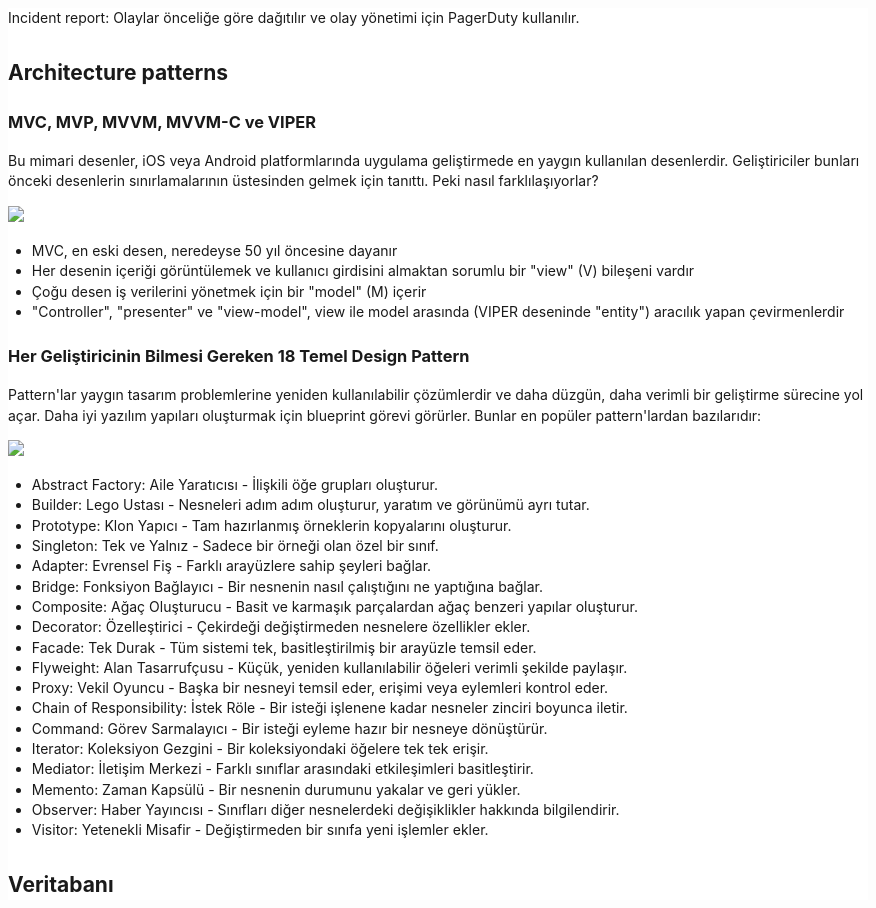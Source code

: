 Incident report: Olaylar önceliğe göre dağıtılır ve olay yönetimi için PagerDuty kullanılır.

## Architecture patterns

### MVC, MVP, MVVM, MVVM-C ve VIPER
Bu mimari desenler, iOS veya Android platformlarında uygulama geliştirmede en yaygın kullanılan desenlerdir. Geliştiriciler bunları önceki desenlerin sınırlamalarının üstesinden gelmek için tanıttı. Peki nasıl farklılaşıyorlar?

<p>
  <img src="../images/client arch patterns.png" style="width: 720px" />
</p>

- MVC, en eski desen, neredeyse 50 yıl öncesine dayanır
- Her desenin içeriği görüntülemek ve kullanıcı girdisini almaktan sorumlu bir "view" (V) bileşeni vardır
- Çoğu desen iş verilerini yönetmek için bir "model" (M) içerir
- "Controller", "presenter" ve "view-model", view ile model arasında (VIPER deseninde "entity") aracılık yapan çevirmenlerdir

### Her Geliştiricinin Bilmesi Gereken 18 Temel Design Pattern

Pattern'lar yaygın tasarım problemlerine yeniden kullanılabilir çözümlerdir ve daha düzgün, daha verimli bir geliştirme sürecine yol açar. Daha iyi yazılım yapıları oluşturmak için blueprint görevi görürler. Bunlar en popüler pattern'lardan bazılarıdır:

<p>
  <img src="../images/18-oo-patterns.png" />
</p>

- Abstract Factory: Aile Yaratıcısı - İlişkili öğe grupları oluşturur.
- Builder: Lego Ustası - Nesneleri adım adım oluşturur, yaratım ve görünümü ayrı tutar.
- Prototype: Klon Yapıcı - Tam hazırlanmış örneklerin kopyalarını oluşturur.
- Singleton: Tek ve Yalnız - Sadece bir örneği olan özel bir sınıf.
- Adapter: Evrensel Fiş - Farklı arayüzlere sahip şeyleri bağlar.
- Bridge: Fonksiyon Bağlayıcı - Bir nesnenin nasıl çalıştığını ne yaptığına bağlar.
- Composite: Ağaç Oluşturucu - Basit ve karmaşık parçalardan ağaç benzeri yapılar oluşturur.
- Decorator: Özelleştirici - Çekirdeği değiştirmeden nesnelere özellikler ekler.
- Facade: Tek Durak - Tüm sistemi tek, basitleştirilmiş bir arayüzle temsil eder.
- Flyweight: Alan Tasarrufçusu - Küçük, yeniden kullanılabilir öğeleri verimli şekilde paylaşır.
- Proxy: Vekil Oyuncu - Başka bir nesneyi temsil eder, erişimi veya eylemleri kontrol eder.
- Chain of Responsibility: İstek Röle - Bir isteği işlenene kadar nesneler zinciri boyunca iletir.
- Command: Görev Sarmalayıcı - Bir isteği eyleme hazır bir nesneye dönüştürür.
- Iterator: Koleksiyon Gezgini - Bir koleksiyondaki öğelere tek tek erişir.
- Mediator: İletişim Merkezi - Farklı sınıflar arasındaki etkileşimleri basitleştirir.
- Memento: Zaman Kapsülü - Bir nesnenin durumunu yakalar ve geri yükler.
- Observer: Haber Yayıncısı - Sınıfları diğer nesnelerdeki değişiklikler hakkında bilgilendirir.
- Visitor: Yetenekli Misafir - Değiştirmeden bir sınıfa yeni işlemler ekler.

## Veritabanı

